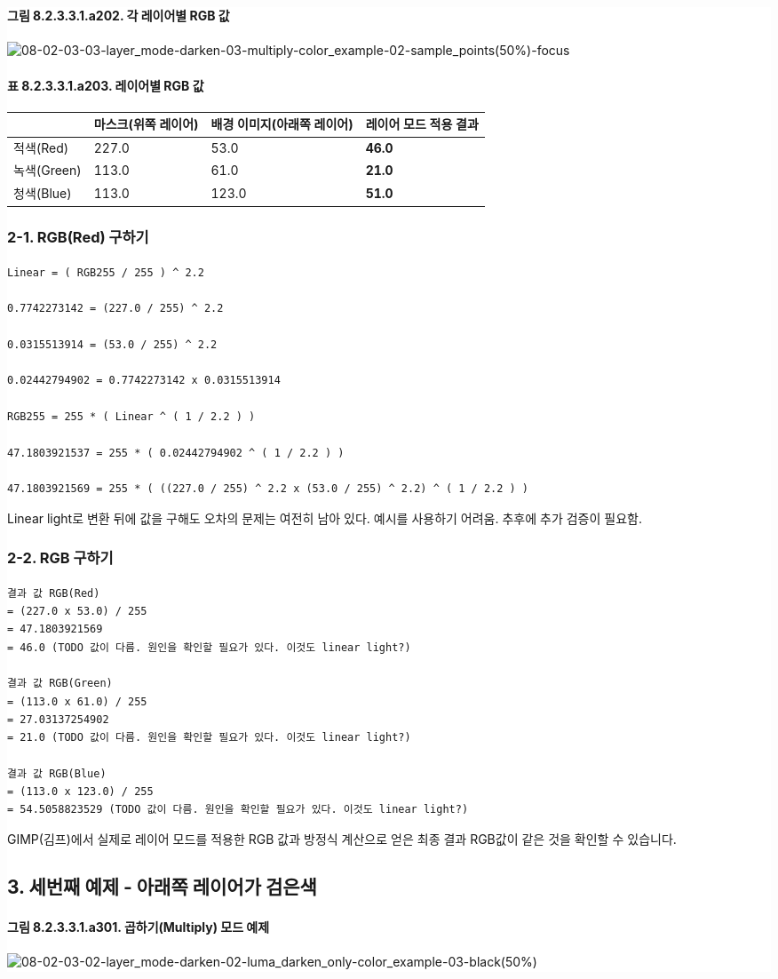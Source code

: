 #### 그림 8.2.3.3.1.a202. 각 레이어별 RGB 값
![08-02-03-03-layer_mode-darken-03-multiply-color_example-02-sample_points(50%)-focus](https://github.com/wonder13662/gimp/assets/15767104/3ec745f7-6092-4084-a458-694273a2b6c7)

#### 표 8.2.3.3.1.a203. 레이어별 RGB 값

||마스크(위쪽 레이어)|배경 이미지(아래쪽 레이어)|레이어 모드 적용 결과|
|---|---|---|---|
|적색(Red)|227.0|53.0|**46.0**|
|녹색(Green)|113.0|61.0|**21.0**|
|청색(Blue)|113.0|123.0|**51.0**|

### 2-1. RGB(Red) 구하기
```
Linear = ( RGB255 / 255 ) ^ 2.2

0.7742273142 = (227.0 / 255) ^ 2.2

0.0315513914 = (53.0 / 255) ^ 2.2

0.02442794902 = 0.7742273142 x 0.0315513914

RGB255 = 255 * ( Linear ^ ( 1 / 2.2 ) )

47.1803921537 = 255 * ( 0.02442794902 ^ ( 1 / 2.2 ) )

47.1803921569 = 255 * ( ((227.0 / 255) ^ 2.2 x (53.0 / 255) ^ 2.2) ^ ( 1 / 2.2 ) )
```

Linear light로 변환 뒤에 값을 구해도 오차의 문제는 여전히 남아 있다. 예시를 사용하기 어려움. 추후에 추가 검증이 필요함.

### 2-2. RGB 구하기
```
결과 값 RGB(Red)
= (227.0 x 53.0) / 255
= 47.1803921569
= 46.0 (TODO 값이 다름. 원인을 확인할 필요가 있다. 이것도 linear light?)

결과 값 RGB(Green)
= (113.0 x 61.0) / 255
= 27.03137254902
= 21.0 (TODO 값이 다름. 원인을 확인할 필요가 있다. 이것도 linear light?)

결과 값 RGB(Blue)
= (113.0 x 123.0) / 255
= 54.5058823529 (TODO 값이 다름. 원인을 확인할 필요가 있다. 이것도 linear light?)
```

GIMP(김프)에서 실제로 레이어 모드를 적용한 RGB 값과 방정식 계산으로 얻은 최종 결과 RGB값이 같은 것을 확인할 수 있습니다.

## 3. 세번째 예제 - 아래쪽 레이어가 검은색
#### 그림 8.2.3.3.1.a301. 곱하기(Multiply) 모드 예제
![08-02-03-02-layer_mode-darken-02-luma_darken_only-color_example-03-black(50%)](https://github.com/wonder13662/gimp/assets/15767104/84fce6a9-d1e7-4939-b7be-9735506ab355)

